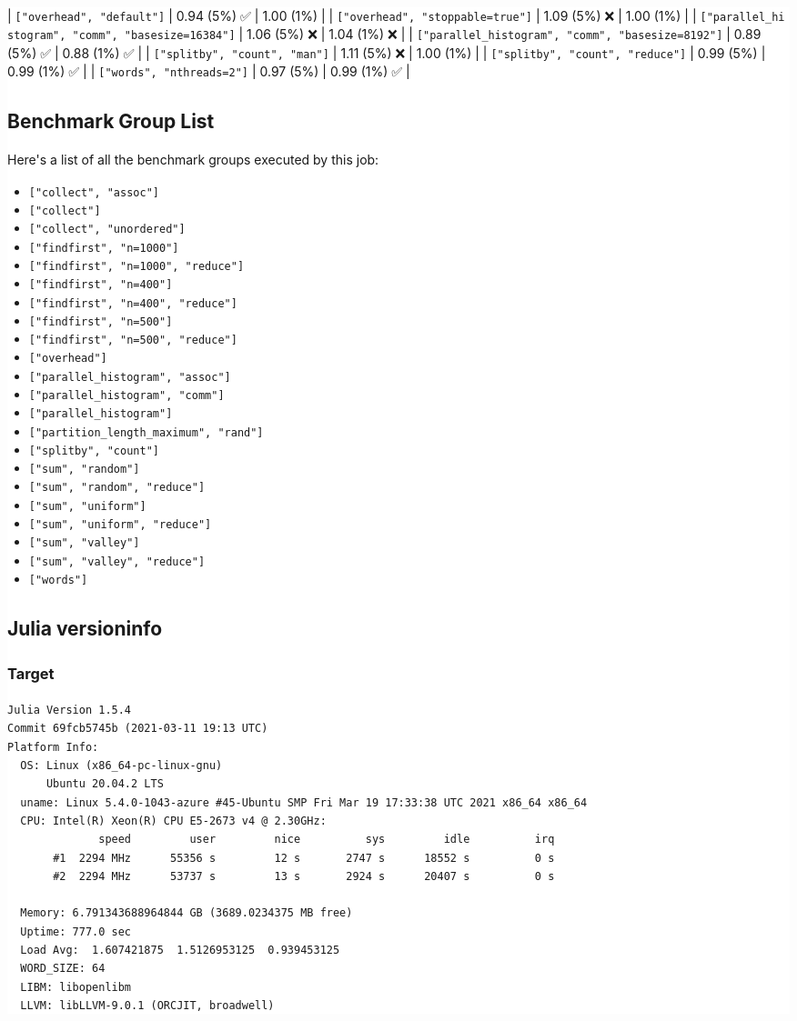| `["overhead", "default"]`                           | 0.94 (5%) :white_check_mark: |                   1.00 (1%)  |
| `["overhead", "stoppable=true"]`                    |                1.09 (5%) :x: |                   1.00 (1%)  |
| `["parallel_histogram", "comm", "basesize=16384"]`  |                1.06 (5%) :x: |                1.04 (1%) :x: |
| `["parallel_histogram", "comm", "basesize=8192"]`   | 0.89 (5%) :white_check_mark: | 0.88 (1%) :white_check_mark: |
| `["splitby", "count", "man"]`                       |                1.11 (5%) :x: |                   1.00 (1%)  |
| `["splitby", "count", "reduce"]`                    |                   0.99 (5%)  | 0.99 (1%) :white_check_mark: |
| `["words", "nthreads=2"]`                           |                   0.97 (5%)  | 0.99 (1%) :white_check_mark: |

## Benchmark Group List
Here's a list of all the benchmark groups executed by this job:

- `["collect", "assoc"]`
- `["collect"]`
- `["collect", "unordered"]`
- `["findfirst", "n=1000"]`
- `["findfirst", "n=1000", "reduce"]`
- `["findfirst", "n=400"]`
- `["findfirst", "n=400", "reduce"]`
- `["findfirst", "n=500"]`
- `["findfirst", "n=500", "reduce"]`
- `["overhead"]`
- `["parallel_histogram", "assoc"]`
- `["parallel_histogram", "comm"]`
- `["parallel_histogram"]`
- `["partition_length_maximum", "rand"]`
- `["splitby", "count"]`
- `["sum", "random"]`
- `["sum", "random", "reduce"]`
- `["sum", "uniform"]`
- `["sum", "uniform", "reduce"]`
- `["sum", "valley"]`
- `["sum", "valley", "reduce"]`
- `["words"]`

## Julia versioninfo

### Target
```
Julia Version 1.5.4
Commit 69fcb5745b (2021-03-11 19:13 UTC)
Platform Info:
  OS: Linux (x86_64-pc-linux-gnu)
      Ubuntu 20.04.2 LTS
  uname: Linux 5.4.0-1043-azure #45-Ubuntu SMP Fri Mar 19 17:33:38 UTC 2021 x86_64 x86_64
  CPU: Intel(R) Xeon(R) CPU E5-2673 v4 @ 2.30GHz: 
              speed         user         nice          sys         idle          irq
       #1  2294 MHz      55356 s         12 s       2747 s      18552 s          0 s
       #2  2294 MHz      53737 s         13 s       2924 s      20407 s          0 s
       
  Memory: 6.791343688964844 GB (3689.0234375 MB free)
  Uptime: 777.0 sec
  Load Avg:  1.607421875  1.5126953125  0.939453125
  WORD_SIZE: 64
  LIBM: libopenlibm
  LLVM: libLLVM-9.0.1 (ORCJIT, broadwell)
```
